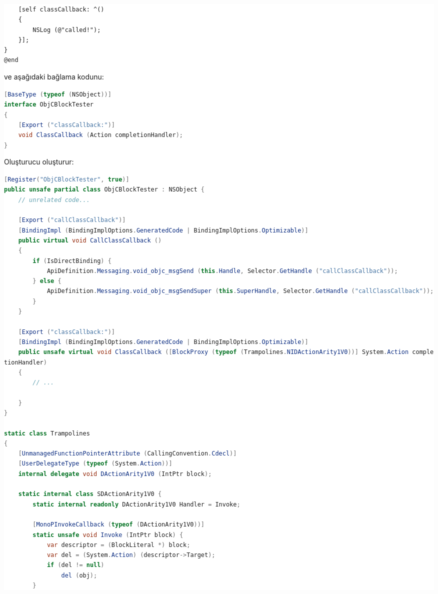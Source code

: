 ```objc
    [self classCallback: ^()
    {
        NSLog (@"called!");
    }];
}
@end
```

ve aşağıdaki bağlama kodunu:

```csharp
[BaseType (typeof (NSObject))]
interface ObjCBlockTester
{
    [Export ("classCallback:")]
    void ClassCallback (Action completionHandler);
}
```

Oluşturucu oluşturur:

```csharp
[Register("ObjCBlockTester", true)]
public unsafe partial class ObjCBlockTester : NSObject {
    // unrelated code...

    [Export ("callClassCallback")]
    [BindingImpl (BindingImplOptions.GeneratedCode | BindingImplOptions.Optimizable)]
    public virtual void CallClassCallback ()
    {
        if (IsDirectBinding) {
            ApiDefinition.Messaging.void_objc_msgSend (this.Handle, Selector.GetHandle ("callClassCallback"));
        } else {
            ApiDefinition.Messaging.void_objc_msgSendSuper (this.SuperHandle, Selector.GetHandle ("callClassCallback"));
        }
    }
    
    [Export ("classCallback:")]
    [BindingImpl (BindingImplOptions.GeneratedCode | BindingImplOptions.Optimizable)]
    public unsafe virtual void ClassCallback ([BlockProxy (typeof (Trampolines.NIDActionArity1V0))] System.Action completionHandler)
    {
        // ...
        
    }
}

static class Trampolines
{
    [UnmanagedFunctionPointerAttribute (CallingConvention.Cdecl)]
    [UserDelegateType (typeof (System.Action))]
    internal delegate void DActionArity1V0 (IntPtr block);

    static internal class SDActionArity1V0 {
        static internal readonly DActionArity1V0 Handler = Invoke;
        
        [MonoPInvokeCallback (typeof (DActionArity1V0))]
        static unsafe void Invoke (IntPtr block) {
            var descriptor = (BlockLiteral *) block;
            var del = (System.Action) (descriptor->Target);
            if (del != null)
                del (obj);
        }
```

[1]: https://developer.xamarin.com/api/member/UIKit.UIApplication.EnsureUIThread/